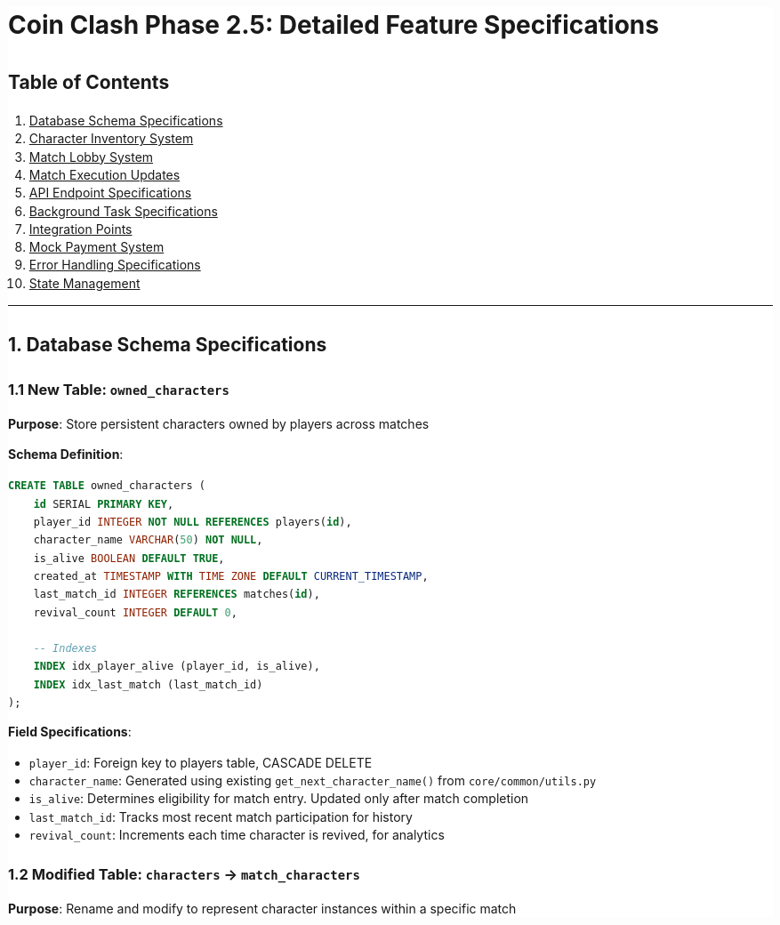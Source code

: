 # Coin Clash Phase 2.5: Detailed Feature Specifications

## Table of Contents
1. [Database Schema Specifications](#1-database-schema-specifications)
2. [Character Inventory System](#2-character-inventory-system)
3. [Match Lobby System](#3-match-lobby-system)
4. [Match Execution Updates](#4-match-execution-updates)
5. [API Endpoint Specifications](#5-api-endpoint-specifications)
6. [Background Task Specifications](#6-background-task-specifications)
7. [Integration Points](#7-integration-points)
8. [Mock Payment System](#8-mock-payment-system)
9. [Error Handling Specifications](#9-error-handling-specifications)
10. [State Management](#10-state-management)

---

## 1. Database Schema Specifications

### 1.1 New Table: `owned_characters`

**Purpose**: Store persistent characters owned by players across matches

**Schema Definition**:
```sql
CREATE TABLE owned_characters (
    id SERIAL PRIMARY KEY,
    player_id INTEGER NOT NULL REFERENCES players(id),
    character_name VARCHAR(50) NOT NULL,
    is_alive BOOLEAN DEFAULT TRUE,
    created_at TIMESTAMP WITH TIME ZONE DEFAULT CURRENT_TIMESTAMP,
    last_match_id INTEGER REFERENCES matches(id),
    revival_count INTEGER DEFAULT 0,
    
    -- Indexes
    INDEX idx_player_alive (player_id, is_alive),
    INDEX idx_last_match (last_match_id)
);
```

**Field Specifications**:
- `player_id`: Foreign key to players table, CASCADE DELETE
- `character_name`: Generated using existing `get_next_character_name()` from `core/common/utils.py`
- `is_alive`: Determines eligibility for match entry. Updated only after match completion
- `last_match_id`: Tracks most recent match participation for history
- `revival_count`: Increments each time character is revived, for analytics

### 1.2 Modified Table: `characters` → `match_characters`

**Purpose**: Rename and modify to represent character instances within a specific match
